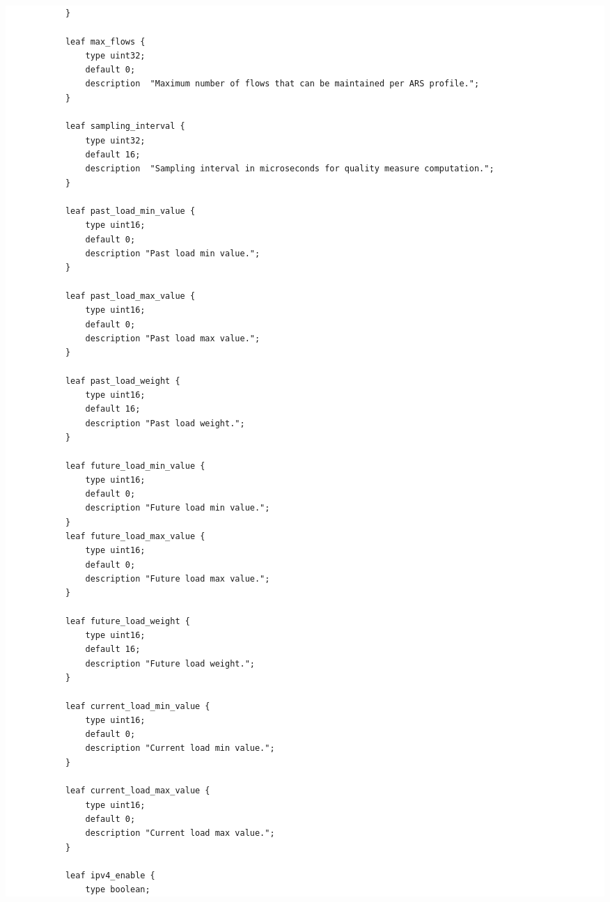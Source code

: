```
            }

            leaf max_flows {
                type uint32;
                default 0;
                description  "Maximum number of flows that can be maintained per ARS profile.";
            }

            leaf sampling_interval {
                type uint32;
                default 16;
                description  "Sampling interval in microseconds for quality measure computation.";
            }

            leaf past_load_min_value {
                type uint16;
                default 0;
                description "Past load min value.";
            }

            leaf past_load_max_value {
                type uint16;
                default 0;
                description "Past load max value.";
            }

            leaf past_load_weight {
                type uint16;
                default 16;
                description "Past load weight.";
            }

            leaf future_load_min_value {
                type uint16;
                default 0;
                description "Future load min value.";
            }
            leaf future_load_max_value {
                type uint16;
                default 0;
                description "Future load max value.";
            }

            leaf future_load_weight {
                type uint16;
                default 16;
                description "Future load weight.";
            }

            leaf current_load_min_value {
                type uint16;
                default 0;
                description "Current load min value.";
            }

            leaf current_load_max_value {
                type uint16;
                default 0;
                description "Current load max value.";
            }

            leaf ipv4_enable {
                type boolean;
```